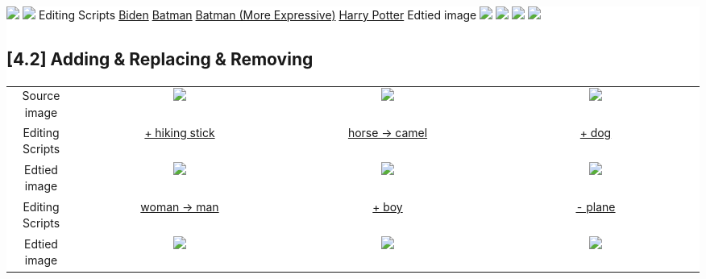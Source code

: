   <td width=20% align="center"><img src="assets/repo_figures/examples/edit/art_mari_v2.jpg" raw=true></td>
  <td width=20% align="center"><img src="assets/repo_figures/examples/edit/cartoon_ein.jpg" raw=true></td>
</tr>

<tr>
  <td width="10%" align="center">Editing Scripts</td>
  <td width="20%" align="center"><a href="src/run_nobel_biden.sh">Biden</a></td>
  <td width="20%" align="center"><a href="src/run_art_batman.sh">Batman</a></td>
  <td width="20%" align="center"><a href="src/run_art_batman.sh">Batman (More Expressive)</a></td>
  <td width="20%" align="center"><a href="src/run_cartoon_harry.sh">Harry Potter</a></td>
</tr>
<tr>
  <td width=10% align="center">Edtied image</td>
  <td width=20% align="center"><img src="assets/repo_figures/examples/edit/nobel_Biden.jpg" raw=true></td>
	<td width=20% align="center"><img src="assets/repo_figures/examples/edit/art_batman.jpg" raw=true></td>
  <td width=20% align="center"><img src="assets/repo_figures/examples/edit/art_batman_v2.jpg" raw=true></td>
  <td width=20% align="center"><img src="assets/repo_figures/examples/edit/cartoon_harry.jpg" raw=true></td>
</tr>
</table>

## [4.2] Adding & Replacing & Removing
<table class="center">
<tr>
  <td width=10% align="center">Source image</td>
  <td width=30% align="center"><img src="assets/repo_figures/examples/source/hiking.jpg" raw=true></td>
	<td width=30% align="center"><img src="assets/repo_figures/examples/source/horse.jpg" raw=true></td>
  <td width=30% align="center"><img src="assets/repo_figures/examples/source/boy.jpg" raw=true></td>
</tr>
<tr>
  <td width="10%" align="center">Editing Scripts</td>
  <td width="30%" align="center"><a href="src/run_boy.sh">+ hiking stick</a></td>
  <td width="30%" align="center"><a href="src/run_horse.sh">horse -> camel</a></td>
  <td width="30%" align="center"><a href="src/run_boy.sh">+ dog</a></td>
</tr>
<tr>
  <td width=10% align="center">Edtied image</td>
  <td width=30% align="center"><img src="assets/repo_figures/examples/edit/hiking.jpg" raw=true></td>
	<td width=30% align="center"><img src="assets/repo_figures/examples/edit/horse.jpg" raw=true></td>
  <td width=30% align="center"><img src="assets/repo_figures/examples/edit/boy.jpg" raw=true></td>
</tr>
<tr>
  <td width="10%" align="center">Editing Scripts</td>
  <td width="30%" align="center"><a href="src/run_boy.sh">woman -> man</a></td>
  <td width="30%" align="center"><a href="src/run_horse.sh">+ boy</a></td>
  <td width="30%" align="center"><a href="src/run_boy.sh">- plane</a></td>
</tr>
<tr>
  <td width=10% align="center">Edtied image</td>
  <td width=30% align="center"><img src="assets/repo_figures/examples/edit/hiking_v2.jpg" raw=true></td>
	<td width=30% align="center"><img src="assets/repo_figures/examples/edit/horse_v2.jpg" raw=true></td>
  <td width=30% align="center"><img src="assets/repo_figures/examples/edit/boy_v2.jpg" raw=true></td>
</tr>
